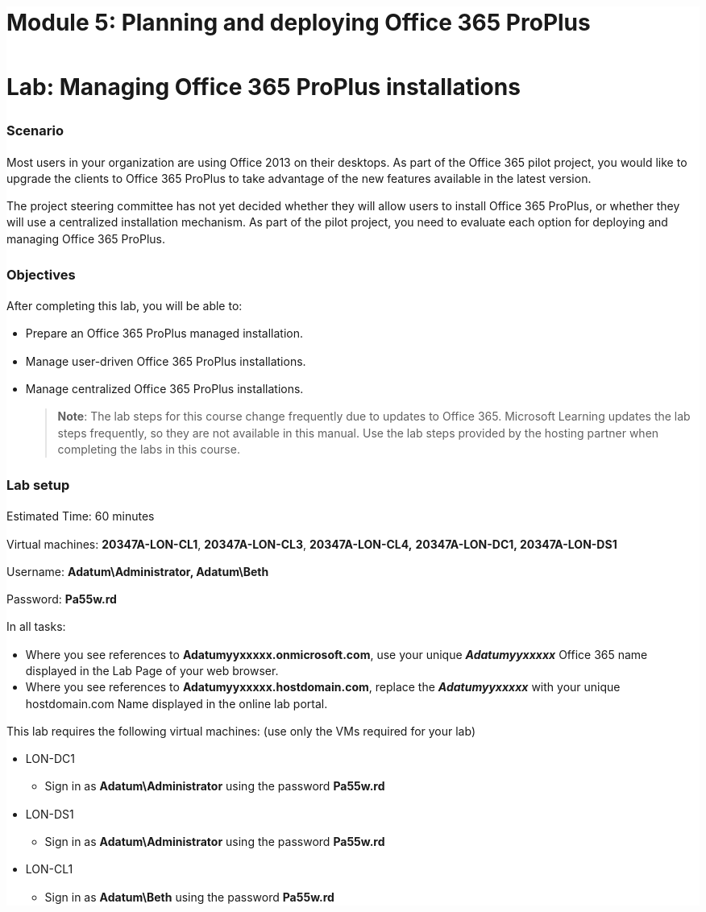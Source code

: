 # Module 5: Planning and deploying Office 365 ProPlus
# Lab: Managing Office 365 ProPlus installations
  
### Scenario
  
Most users in your organization are using Office 2013 on their desktops. As part of the Office 365 pilot project, you would like to upgrade the clients to Office 365 ProPlus to take advantage of the new features available in the latest version. 

The project steering committee has not yet decided whether they will allow users to install Office 365 ProPlus, or whether they will use a centralized installation mechanism. As part of the pilot project, you need to evaluate each option for deploying and managing Office 365 ProPlus.


### Objectives
  
 After completing this lab, you will be able to:

- Prepare an Office 365 ProPlus managed installation.
- Manage user-driven Office 365 ProPlus installations.
- Manage centralized Office 365 ProPlus installations.

  >  **Note**: The lab steps for this course change frequently due to updates to Office 365. Microsoft Learning updates the lab steps frequently, so they are not available in this manual. Use the lab steps provided by the hosting partner when completing the labs in this course.

### Lab setup
  
Estimated Time: 60 minutes

Virtual machines:  **20347A-LON-CL1**,  **20347A-LON-CL3**,  **20347A-LON-CL4,** **20347A-LON-DC1, 20347A-LON-DS1**

Username:  **Adatum\\Administrator, Adatum\\Beth**

Password:  **Pa55w.rd**

 In all tasks:

- Where you see references to  **Adatumyyxxxxx.onmicrosoft.com**, use your unique **_Adatumyyxxxxx_** Office 365 name displayed in the Lab Page of your web browser.
- Where you see references to  **Adatumyyxxxxx.hostdomain.com**, replace the **_Adatumyyxxxxx_** with your unique hostdomain.com Name displayed in the online lab portal.


 This lab requires the following virtual machines: (use only the VMs required for your lab)

- LON-DC1
  - Sign in as  **Adatum\\Administrator** using the password **Pa55w.rd**

- LON-DS1
  - Sign in as  **Adatum\\Administrator** using the password **Pa55w.rd**

- LON-CL1
  - Sign in as  **Adatum\\Beth** using the password **Pa55w.rd**
